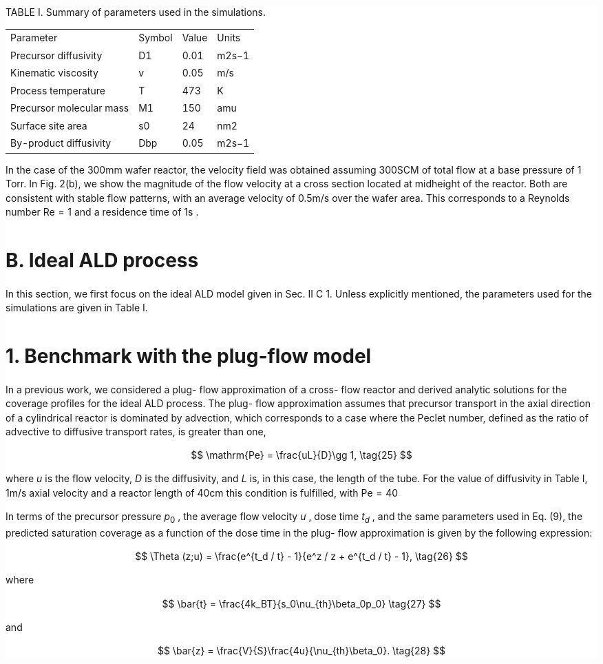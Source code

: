 TABLE I. Summary of parameters used in the simulations.  

<table><tr><td>Parameter</td><td>Symbol</td><td>Value</td><td>Units</td></tr><tr><td>Precursor diffusivity</td><td>D1</td><td>0.01</td><td>m2s−1</td></tr><tr><td>Kinematic viscosity</td><td>v</td><td>0.05</td><td>m/s</td></tr><tr><td>Process temperature</td><td>T</td><td>473</td><td>K</td></tr><tr><td>Precursor molecular mass</td><td>M1</td><td>150</td><td>amu</td></tr><tr><td>Surface site area</td><td>s0</td><td>24</td><td>nm2</td></tr><tr><td>By-product diffusivity</td><td>Dbp</td><td>0.05</td><td>m2s−1</td></tr></table>

In the case of the  $300\mathrm{mm}$  wafer reactor, the velocity field was obtained assuming  $300\mathrm{SCM}$  of total flow at a base pressure of 1 Torr. In Fig. 2(b), we show the magnitude of the flow velocity at a cross section located at midheight of the reactor. Both are consistent with stable flow patterns, with an average velocity of  $0.5\mathrm{m / s}$  over the wafer area. This corresponds to a Reynolds number  $\mathrm{Re} = 1$  and a residence time of  $1\mathrm{s}$ .

# B. Ideal ALD process

In this section, we first focus on the ideal ALD model given in Sec. II C 1. Unless explicitly mentioned, the parameters used for the simulations are given in Table I.

# 1. Benchmark with the plug-flow model

In a previous work, we considered a plug- flow approximation of a cross- flow reactor and derived analytic solutions for the coverage profiles for the ideal ALD process. The plug- flow approximation assumes that precursor transport in the axial direction of a cylindrical reactor is dominated by advection, which corresponds to a case where the Peclet number, defined as the ratio of advective to diffusive transport rates, is greater than one,

$$
\mathrm{Pe} = \frac{uL}{D}\gg 1, \tag{25}
$$

where  $u$  is the flow velocity,  $D$  is the diffusivity, and  $L$  is, in this case, the length of the tube. For the value of diffusivity in Table I,  $1\mathrm{m / s}$  axial velocity and a reactor length of  $40\mathrm{cm}$  this condition is fulfilled, with  $\mathrm{Pe} = 40$

In terms of the precursor pressure  $p_0$ , the average flow velocity  $u$ , dose time  $t_d$ , and the same parameters used in Eq. (9), the predicted saturation coverage as a function of the dose time in the plug- flow approximation is given by the following expression:

$$
\Theta (z;u) = \frac{e^{t_d / t} - 1}{e^z / z + e^{t_d / t} - 1}, \tag{26}
$$

where

$$
\bar{t} = \frac{4k_BT}{s_0\nu_{th}\beta_0p_0} \tag{27}
$$

and

$$
\bar{z} = \frac{V}{S}\frac{4u}{\nu_{th}\beta_0}. \tag{28}
$$
